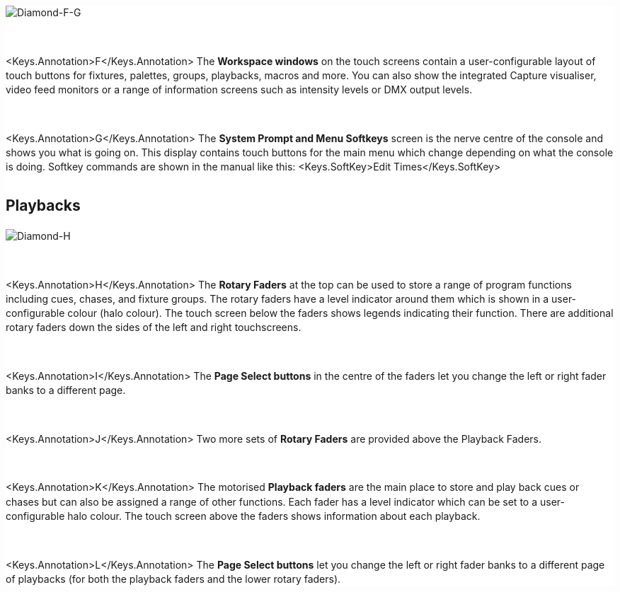 ![Diamond-F-G](/docs/images/Diamond-F.png)

<br/>

<Keys.Annotation>F</Keys.Annotation> The <strong>Workspace windows</strong> on the touch screens contain a user-configurable
layout of touch buttons for fixtures, palettes, groups, playbacks, macros and more.
You can also show the integrated Capture visualiser, video feed monitors or a range
of information screens such as intensity levels or DMX output levels.

<br/>

<Keys.Annotation>G</Keys.Annotation> The <strong>System Prompt and Menu Softkeys</strong> screen is the nerve centre of
the console and shows you what is going on. This display contains touch
buttons for the main menu which change depending on what the console
is doing. Softkey commands are shown in the manual 
like this: <Keys.SoftKey>Edit Times</Keys.SoftKey>

## Playbacks

![Diamond-H](/docs/images/Diamond-H.png)

<br/>

<Keys.Annotation>H</Keys.Annotation> The <strong>Rotary Faders</strong> at the top can be used to store
a range of program functions including cues, chases, and fixture groups.
The rotary faders have a level indicator around them which is shown in
a user-configurable colour (halo colour).
The touch screen below the faders shows legends indicating their function.
There are additional rotary faders down the sides of the left and right touchscreens.

<br/>

<Keys.Annotation>I</Keys.Annotation> The <strong>Page Select buttons</strong> in the
centre of the faders let you change the left or right fader banks to a different page.

<br/>

<Keys.Annotation>J</Keys.Annotation> Two more sets of <strong>Rotary Faders</strong> are provided above the Playback Faders.

<br/>

<Keys.Annotation>K</Keys.Annotation> The motorised <strong>Playback faders</strong> are the main place to store and play back cues or chases
but can also be assigned a range of other functions. Each fader has a level indicator
which can be set to a user-configurable halo colour.
The touch screen above the faders shows information about
each playback.

<br/>

<Keys.Annotation>L</Keys.Annotation> The <strong>Page Select buttons</strong> let you change the left or right
fader banks to a different page
of playbacks (for both the playback faders and the lower rotary faders). 
